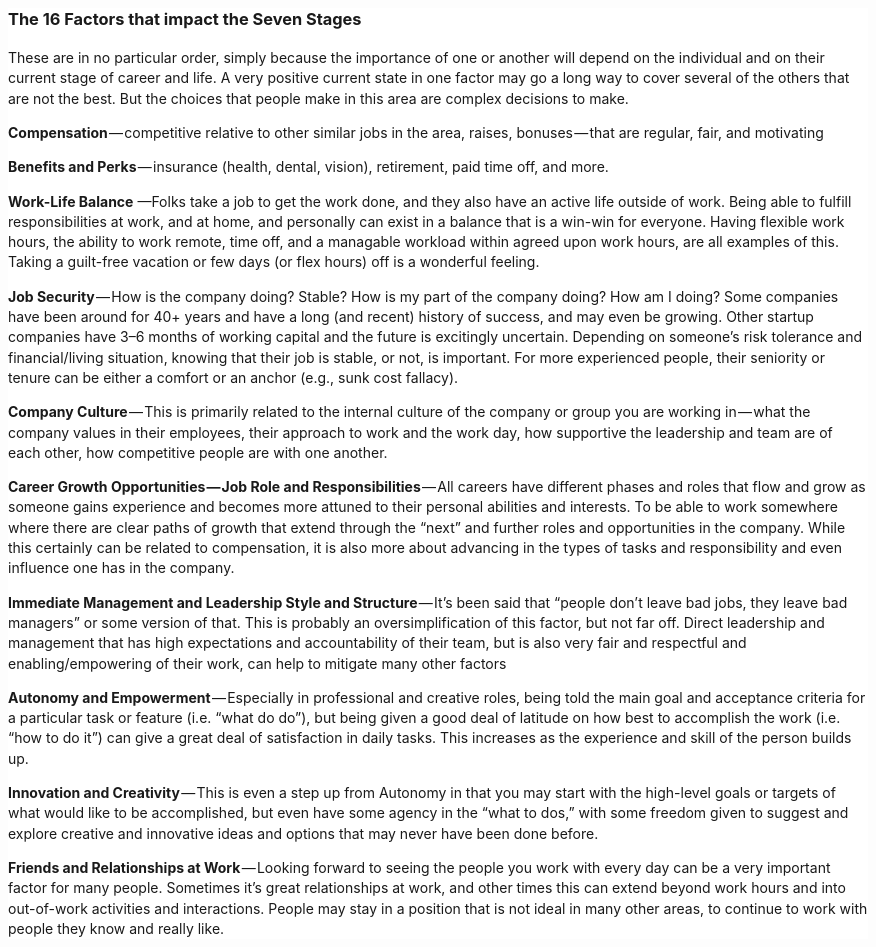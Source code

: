 ### The 16 Factors that impact the Seven Stages

These are in no particular order, simply because the importance of one or another will depend on the individual and on their current stage of career and life. A very positive current state in one factor may go a long way to cover several of the others that are not the best. But the choices that people make in this area are complex decisions to make.

**Compensation** — competitive relative to other similar jobs in the area, raises, bonuses — that are regular, fair, and motivating

**Benefits and Perks** — insurance (health, dental, vision), retirement, paid time off, and more.

**Work-Life Balance** —Folks take a job to get the work done, and they also have an active life outside of work. Being able to fulfill responsibilities at work, and at home, and personally can exist in a balance that is a win-win for everyone. Having flexible work hours, the ability to work remote, time off, and a managable workload within agreed upon work hours, are all examples of this. Taking a guilt-free vacation or few days (or flex hours) off is a wonderful feeling.

**Job Security** — How is the company doing? Stable? How is my part of the company doing? How am I doing? Some companies have been around for 40+ years and have a long (and recent) history of success, and may even be growing. Other startup companies have 3–6 months of working capital and the future is excitingly uncertain. Depending on someone’s risk tolerance and financial/living situation, knowing that their job is stable, or not, is important. For more experienced people, their seniority or tenure can be either a comfort or an anchor (e.g., sunk cost fallacy).

**Company Culture** — This is primarily related to the internal culture of the company or group you are working in — what the company values in their employees, their approach to work and the work day, how supportive the leadership and team are of each other, how competitive people are with one another.

**Career Growth Opportunities — Job Role and Responsibilities** — All careers have different phases and roles that flow and grow as someone gains experience and becomes more attuned to their personal abilities and interests. To be able to work somewhere where there are clear paths of growth that extend through the “next” and further roles and opportunities in the company. While this certainly can be related to compensation, it is also more about advancing in the types of tasks and responsibility and even influence one has in the company.

**Immediate Management and Leadership Style and Structure** — It’s been said that “people don’t leave bad jobs, they leave bad managers” or some version of that. This is probably an oversimplification of this factor, but not far off. Direct leadership and management that has high expectations and accountability of their team, but is also very fair and respectful and enabling/empowering of their work, can help to mitigate many other factors

**Autonomy and Empowerment** — Especially in professional and creative roles, being told the main goal and acceptance criteria for a particular task or feature (i.e. “what do do”), but being given a good deal of latitude on how best to accomplish the work (i.e. “how to do it”) can give a great deal of satisfaction in daily tasks. This increases as the experience and skill of the person builds up.

**Innovation and Creativity** — This is even a step up from Autonomy in that you may start with the high-level goals or targets of what would like to be accomplished, but even have some agency in the “what to dos,” with some freedom given to suggest and explore creative and innovative ideas and options that may never have been done before.

**Friends and Relationships at Work** — Looking forward to seeing the people you work with every day can be a very important factor for many people. Sometimes it’s great relationships at work, and other times this can extend beyond work hours and into out-of-work activities and interactions. People may stay in a position that is not ideal in many other areas, to continue to work with people they know and really like.
